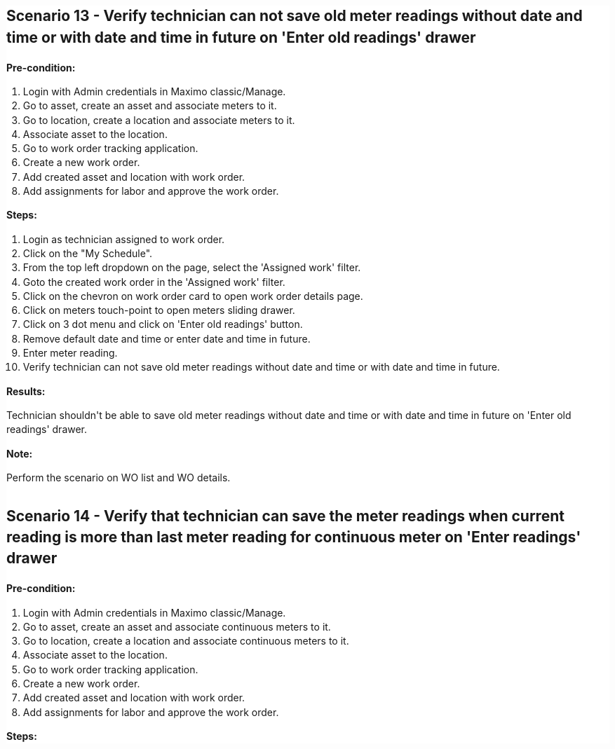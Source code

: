 ## Scenario 13 - Verify technician can not save old meter readings without date and time or with date and time in future on 'Enter old readings' drawer

**Pre-condition:**

1. Login with Admin credentials in Maximo classic/Manage.
2. Go to asset, create an asset and associate meters to it.
3. Go to location, create a location and associate meters to it.
4. Associate asset to the location.
5. Go to work order tracking application.
6. Create a new work order.
7. Add created asset and location with work order.
8. Add assignments for labor and approve the work order.

**Steps:**

1. Login as technician assigned to work order.
2. Click on the "My Schedule".
3. From the top left dropdown on the page, select the 'Assigned work' filter.
4. Goto the created work order in the 'Assigned work' filter.
5. Click on the chevron on work order card to open work order details page.
6. Click on meters touch-point to open meters sliding drawer.
7. Click on 3 dot menu and click on 'Enter old readings' button.
8. Remove default date and time or enter date and time in future.
9. Enter meter reading.
10. Verify technician can not save old meter readings without date and time or with date and time in future.

**Results:**

Technician shouldn't be able to save old meter readings without date and time or with date and time in future on 'Enter old readings' drawer.

**Note:**

Perform the scenario on WO list and WO details.

## Scenario 14 - Verify that technician can save the meter readings when current reading is more than last meter reading for continuous meter on 'Enter readings' drawer

**Pre-condition:**

1. Login with Admin credentials in Maximo classic/Manage.
2. Go to asset, create an asset and associate continuous meters to it.
3. Go to location, create a location and associate continuous meters to it.
4. Associate asset to the location.
5. Go to work order tracking application.
6. Create a new work order.
7. Add created asset and location with work order.
8. Add assignments for labor and approve the work order.

**Steps:**
